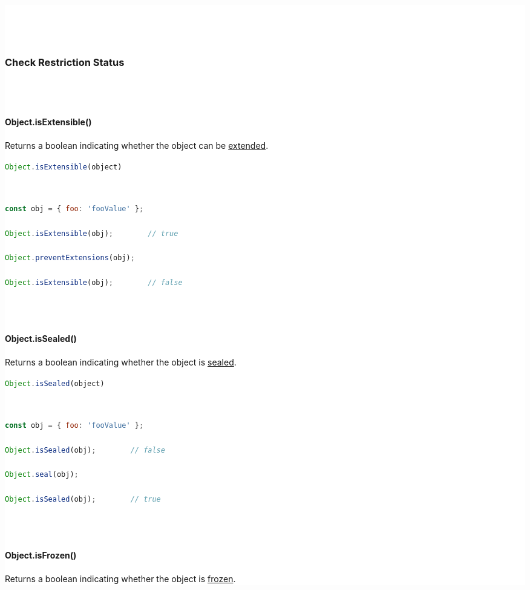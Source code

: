 <br>
<br>
<br>

### **Check Restriction Status**
<br>
<br>

#### **Object.isExtensible()**

Returns a boolean indicating whether the object can be [extended](#objectpreventextensions).

```javascript
Object.isExtensible(object)
```

<br>

```javascript
const obj = { foo: 'fooValue' };

Object.isExtensible(obj);        // true

Object.preventExtensions(obj);

Object.isExtensible(obj);        // false
```

<br>
<br>

#### **Object.isSealed()**

Returns a boolean indicating whether the object is [sealed](#objectseal).

```javascript
Object.isSealed(object)
```

<br>

```javascript
const obj = { foo: 'fooValue' };

Object.isSealed(obj);        // false

Object.seal(obj);

Object.isSealed(obj);        // true
```

<br>
<br>

#### **Object.isFrozen()**

Returns a boolean indicating whether the object is [frozen](#objectfreeze).
